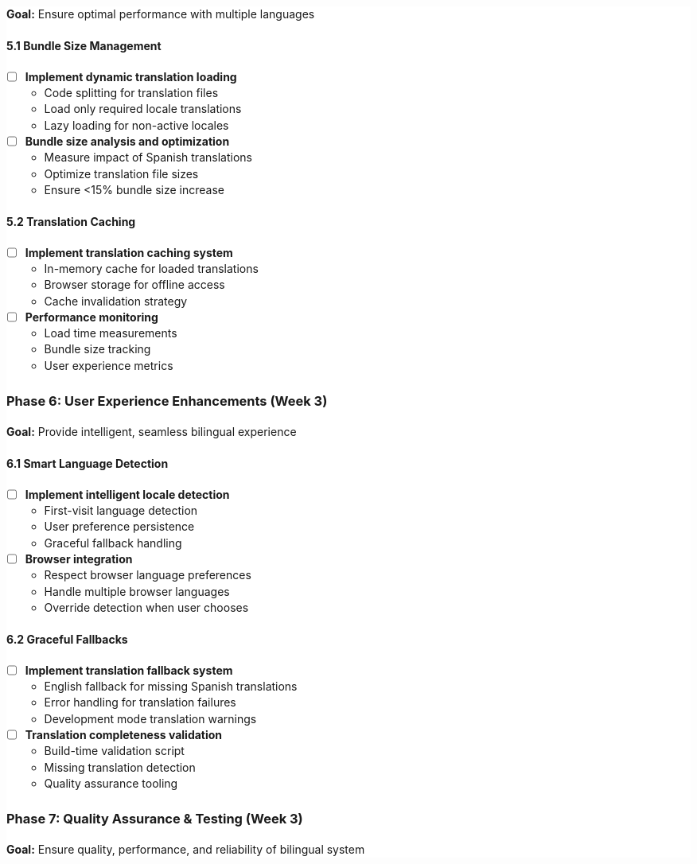 **Goal:** Ensure optimal performance with multiple languages

#### 5.1 Bundle Size Management

- [ ] **Implement dynamic translation loading**
  - Code splitting for translation files
  - Load only required locale translations
  - Lazy loading for non-active locales
- [ ] **Bundle size analysis and optimization**
  - Measure impact of Spanish translations
  - Optimize translation file sizes
  - Ensure <15% bundle size increase

#### 5.2 Translation Caching

- [ ] **Implement translation caching system**
  - In-memory cache for loaded translations
  - Browser storage for offline access
  - Cache invalidation strategy
- [ ] **Performance monitoring**
  - Load time measurements
  - Bundle size tracking
  - User experience metrics

### Phase 6: User Experience Enhancements (Week 3)

**Goal:** Provide intelligent, seamless bilingual experience

#### 6.1 Smart Language Detection

- [ ] **Implement intelligent locale detection**
  - First-visit language detection
  - User preference persistence
  - Graceful fallback handling
- [ ] **Browser integration**
  - Respect browser language preferences
  - Handle multiple browser languages
  - Override detection when user chooses

#### 6.2 Graceful Fallbacks

- [ ] **Implement translation fallback system**
  - English fallback for missing Spanish translations
  - Error handling for translation failures
  - Development mode translation warnings
- [ ] **Translation completeness validation**
  - Build-time validation script
  - Missing translation detection
  - Quality assurance tooling

### Phase 7: Quality Assurance & Testing (Week 3)

**Goal:** Ensure quality, performance, and reliability of bilingual system
